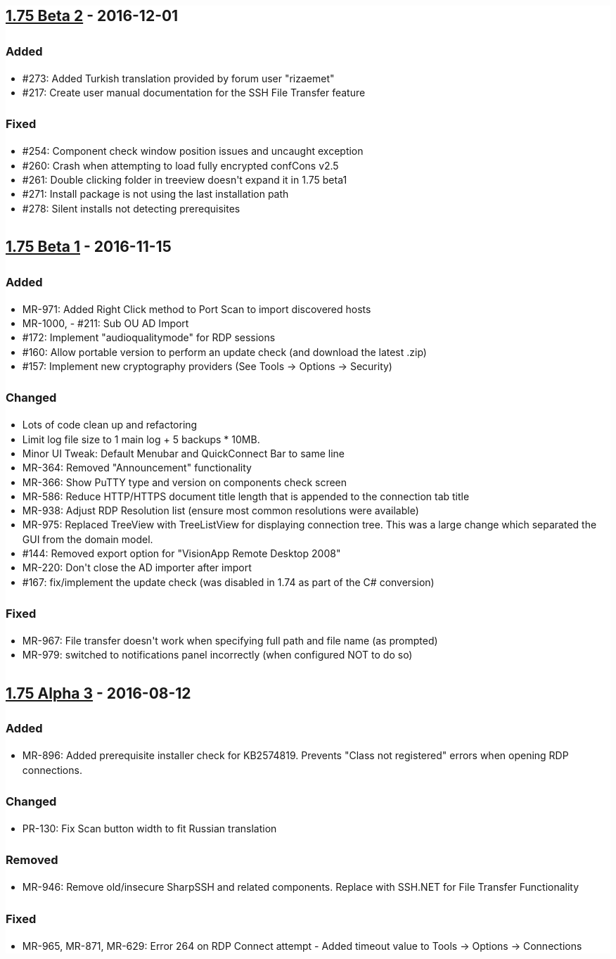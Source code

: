 ## [1.75 Beta 2] - 2016-12-01
### Added
- #273: Added Turkish translation provided by forum user "rizaemet"
- #217: Create user manual documentation for the SSH File Transfer feature
### Fixed
- #254: Component check window position issues and uncaught exception
- #260: Crash when attempting to load fully encrypted confCons v2.5
- #261: Double clicking folder in treeview doesn't expand it in 1.75 beta1
- #271: Install package is not using the last installation path
- #278: Silent installs not detecting prerequisites

## [1.75 Beta 1] - 2016-11-15
### Added
- MR-971: Added Right Click method to Port Scan to import discovered hosts
- MR-1000, - #211: Sub OU AD Import
- #172: Implement "audioqualitymode" for RDP sessions
- #160: Allow portable version to perform an update check (and download the latest .zip)
- #157: Implement new cryptography providers (See Tools -> Options -> Security)
### Changed
- Lots of code clean up and refactoring
- Limit log file size to 1 main log + 5 backups * 10MB.
- Minor UI Tweak: Default Menubar and QuickConnect Bar to same line
- MR-364: Removed "Announcement" functionality 
- MR-366: Show PuTTY type and version on components check screen
- MR-586: Reduce HTTP/HTTPS document title length that is appended to the connection tab title
- MR-938: Adjust RDP Resolution list (ensure most common resolutions were available)
- MR-975: Replaced TreeView with TreeListView for displaying connection tree. This was a large change which separated the GUI from the domain model.
- #144: Removed export option for "VisionApp Remote Desktop 2008"
- MR-220: Don't close the AD importer after import
- #167: fix/implement the update check (was disabled in 1.74 as part of the C# conversion)
### Fixed
- MR-967: File transfer doesn't work when specifying full path and file name (as prompted)
- MR-979: switched to notifications panel incorrectly (when configured NOT to do so)

## [1.75 Alpha 3] - 2016-08-12
### Added
- MR-896: Added prerequisite installer check for KB2574819. Prevents "Class not registered" errors when opening RDP connections.
### Changed
- PR-130: Fix Scan button width to fit Russian translation
### Removed
- MR-946: Remove old/insecure SharpSSH and related components. Replace with SSH.NET for File Transfer Functionality
### Fixed
- MR-965, MR-871, MR-629: Error 264 on RDP Connect attempt - Added timeout value to Tools -> Options -> Connections


[Unreleased]: https://github.com/mRemoteNG/mRemoteNG/compare/v1.76.20..HEAD
[1.76.20]: https://github.com/mRemoteNG/mRemoteNG/compare/v1.76.19..v1.76.20
[1.76.19]: https://github.com/mRemoteNG/mRemoteNG/compare/v1.76.18..v1.76.19
[1.76.18]: https://github.com/mRemoteNG/mRemoteNG/compare/v1.76.17..v1.76.18
[1.76.17]: https://github.com/mRemoteNG/mRemoteNG/compare/v1.76.16..v1.76.17
[1.76.16]: https://github.com/mRemoteNG/mRemoteNG/compare/v1.76.15..v1.76.16
[1.76.15]: https://github.com/mRemoteNG/mRemoteNG/compare/v1.76.14..v1.76.15
[1.76.14]: https://github.com/mRemoteNG/mRemoteNG/compare/v1.76.13..v1.76.14
[1.76.13]: https://github.com/mRemoteNG/mRemoteNG/compare/v1.76.12...v1.76.13
[1.76.12]: https://github.com/mRemoteNG/mRemoteNG/compare/v1.76.11..v1.76.12
[1.76.11]: https://github.com/mRemoteNG/mRemoteNG/compare/v1.76.10..v1.76.11
[1.76.10]: https://github.com/mRemoteNG/mRemoteNG/compare/v1.76.9..v1.76.10
[1.76.9]: https://github.com/mRemoteNG/mRemoteNG/compare/v1.76.8..v1.76.9
[1.76.8]: https://github.com/mRemoteNG/mRemoteNG/compare/v1.76.7..v1.76.8
[1.76.7]: https://github.com/mRemoteNG/mRemoteNG/compare/v1.76.6..v1.76.7
[1.76.6]: https://github.com/mRemoteNG/mRemoteNG/compare/v1.76.5..v1.76.6
[1.76.5]: https://github.com/mRemoteNG/mRemoteNG/compare/v1.76Alpha6..v1.76.5
[1.76.4 Alpha 6]: https://github.com/mRemoteNG/mRemoteNG/compare/v1.76Alpha5..v1.76Alpha6
[1.76.3 Alpha 5]: https://github.com/mRemoteNG/mRemoteNG/compare/v1.76Alpha4..v1.76Alpha5
[1.76.2 Alpha 4]: https://github.com/mRemoteNG/mRemoteNG/compare/v1.76Alpha3..v1.76Alpha4
[1.76.1 Alpha 3]: https://github.com/mRemoteNG/mRemoteNG/compare/v1.76Alpha2..v1.76Alpha3
[1.76.0 Alpha 2]: https://github.com/mRemoteNG/mRemoteNG/compare/v1.76Alpha1..v1.76Alpha2
[1.76.0 Alpha 1]: https://github.com/mRemoteNG/mRemoteNG/compare/v1.75.7012..v1.76Alpha1
[1.75.7012]: https://github.com/mRemoteNG/mRemoteNG/compare/v1.75.7011..v1.75.7012
[1.75.7011]: https://github.com/mRemoteNG/mRemoteNG/compare/v1.75.7010..v1.75.7011
[1.75.7010]: https://github.com/mRemoteNG/mRemoteNG/compare/v1.75.7009..v1.75.7010
[1.75.7009]: https://github.com/mRemoteNG/mRemoteNG/compare/v1.75Hotfix8..v1.75.7009
[1.75.7008]: https://github.com/mRemoteNG/mRemoteNG/compare/v1.75Hotfix7..v1.75Hotfix8
[1.75.7007]: https://github.com/mRemoteNG/mRemoteNG/compare/v1.75Hotfix6..v1.75.Hotfix7
[1.75.7006]: https://github.com/mRemoteNG/mRemoteNG/compare/v1.75Hotfix5..v1.75Hotfix6
[1.75.7005]: https://github.com/mRemoteNG/mRemoteNG/compare/v1.75Hotfix4..v1.74Hotfix5
[1.75.7004]: https://github.com/mRemoteNG/mRemoteNG/compare/v1.75Hotfix3..v1.75Hotifx4
[1.75.7003]: https://github.com/mRemoteNG/mRemoteNG/compare/v1.75Hotifx2..v1.75Hotifx3
[1.75.7002]: https://github.com/mRemoteNG/mRemoteNG/compare/v1.75Hotifx1..v1.75Hotfix2
[1.75.7001]: https://github.com/mRemoteNG/mRemoteNG/compare/v1.75..v1.75Hotfix1
[1.75]: https://github.com/mRemoteNG/mRemoteNG/compare/v1.75Beta3..v1.75
[1.75 Beta 3]: https://github.com/mRemoteNG/mRemoteNG/compare/v1.75Beta2..v1.75Beta3
[1.75 Beta 2]: https://github.com/mRemoteNG/mRemoteNG/compare/v1.75Beta1..v1.75Beta2
[1.75 Beta 1]: https://github.com/mRemoteNG/mRemoteNG/compare/v1.75Alpha3..v1.75Beta1
[1.75 Alpha 3]: https://github.com/mRemoteNG/mRemoteNG/compare/v1.75Alpha2..v1.75Alpha3
[1.75 Alpha 2]: https://github.com/mRemoteNG/mRemoteNG/compare/v1.75Alpha1..v1.75Alpha2
[1.75 Alpha 1]: https://github.com/mRemoteNG/mRemoteNG/compare/v1.74..v1.75Alpha1
[1.74]: https://github.com/mRemoteNG/mRemoteNG/compare/v1.74Beta2..v1.74
[1.73 Beta 2]: https://github.com/mRemoteNG/mRemoteNG/compare/v1.73Beta1..v1.73Beta2
[1.73 Beta 1]: https://github.com/mRemoteNG/mRemoteNG/compare/v1.72..v1.73Beta1
[1.72]: https://github.com/mRemoteNG/mRemoteNG/compare/v1.71..v1.72
[1.71]: https://github.com/mRemoteNG/mRemoteNG/compare/v1.71RC2..v1.71
[1.71 Release Candidate 2]: https://github.com/mRemoteNG/mRemoteNG/compare/v1.71RC1..v1.71RC2
[1.71 Release Candidate 1]: https://github.com/mRemoteNG/mRemoteNG/compare/v1.71Beta5..v1.71RC1
[1.71 Beta 5]: https://github.com/mRemoteNG/mRemoteNG/compare/v1.71Beta4..1.71Beta5
[1.71 Beta 4]: https://github.com/mRemoteNG/mRemoteNG/compare/v1.71Beta3..1.71Beta4
[1.71 Beta 3]: https://github.com/mRemoteNG/mRemoteNG/compare/v1.71Beta2..v1.71Beta3
[1.71 Beta 2]: https://github.com/mRemoteNG/mRemoteNG/compare/v1.71Beta1..v1.71Beta2
[1.71 Beta 1]: https://github.com/mRemoteNG/mRemoteNG/compare/v1.70..v1.71Beta1
[1.70]: https://github.com/mRemoteNG/mRemoteNG/compare/v1.70RC2..v1.70
[1.70 Release Candidate 2]: https://github.com/mRemoteNG/mRemoteNG/compare/v1.70RC1..v1.70RC2
[1.70 Release Candidate 1]: https://github.com/mRemoteNG/mRemoteNG/compare/v1.70Beta2..v1.70RC1
[1.70 Beta 2]: https://github.com/mRemoteNG/mRemoteNG/compare/v1.70Beta1..v1.70Beta2
[1.70 Beta 1]: https://github.com/mRemoteNG/mRemoteNG/compare/v1.69..v1.70Beta1
[1.69]: https://github.com/mRemoteNG/mRemoteNG/compare/v1.68..v1.69
[1.68]: https://github.com/mRemoteNG/mRemoteNG/compare/v1.67..v1.68
[1.67]: https://github.com/mRemoteNG/mRemoteNG/compare/v1.66..v1.67
[1.66]: https://github.com/mRemoteNG/mRemoteNG/compare/v1.65..v1.66
[1.65]: https://github.com/mRemoteNG/mRemoteNG/compare/v1.64..v1.65
[1.64]: https://github.com/mRemoteNG/mRemoteNG/compare/v1.63..v1.64
[1.63]: https://github.com/mRemoteNG/mRemoteNG/compare/v1.62..v1.63
[1.62]: https://github.com/mRemoteNG/mRemoteNG/compare/v1.61..v1.62
[1.61]: https://github.com/mRemoteNG/mRemoteNG/compare/v1.60..v1.61
[1.60]: https://github.com/mRemoteNG/mRemoteNG/compare/v1.50..v1.60
[1.50]: https://github.com/mRemoteNG/mRemoteNG/compare/v1.49..v1.50